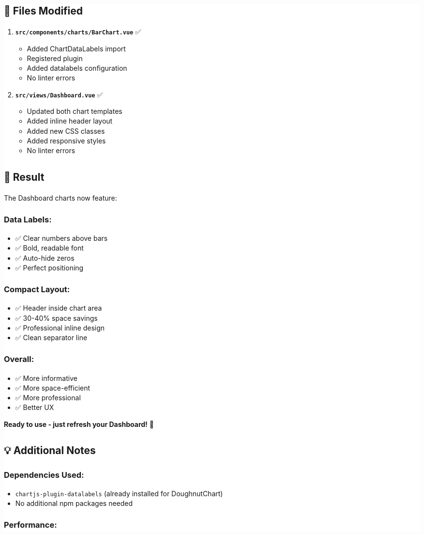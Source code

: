 ## 📁 Files Modified

1. **`src/components/charts/BarChart.vue`** ✅

   - Added ChartDataLabels import
   - Registered plugin
   - Added datalabels configuration
   - No linter errors

2. **`src/views/Dashboard.vue`** ✅
   - Updated both chart templates
   - Added inline header layout
   - Added new CSS classes
   - Added responsive styles
   - No linter errors

## 🎉 Result

The Dashboard charts now feature:

### Data Labels:

- ✅ Clear numbers above bars
- ✅ Bold, readable font
- ✅ Auto-hide zeros
- ✅ Perfect positioning

### Compact Layout:

- ✅ Header inside chart area
- ✅ 30-40% space savings
- ✅ Professional inline design
- ✅ Clean separator line

### Overall:

- ✅ More informative
- ✅ More space-efficient
- ✅ More professional
- ✅ Better UX

**Ready to use - just refresh your Dashboard!** 🚀

## 💡 Additional Notes

### Dependencies Used:

- `chartjs-plugin-datalabels` (already installed for DoughnutChart)
- No additional npm packages needed

### Performance:
